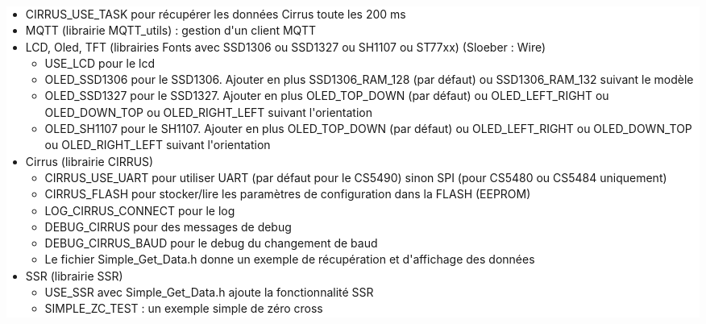   - CIRRUS_USE_TASK pour récupérer les données Cirrus toute les 200 ms
- MQTT (librairie MQTT_utils) : gestion d'un client MQTT
- LCD, Oled, TFT (librairies Fonts avec SSD1306 ou SSD1327 ou SH1107 ou ST77xx) (Sloeber : Wire)
  - USE_LCD pour le lcd
  - OLED_SSD1306 pour le SSD1306. Ajouter en plus SSD1306_RAM_128 (par défaut) ou SSD1306_RAM_132 suivant le modèle
  - OLED_SSD1327 pour le SSD1327. Ajouter en plus OLED_TOP_DOWN (par défaut) ou OLED_LEFT_RIGHT ou OLED_DOWN_TOP ou OLED_RIGHT_LEFT suivant l'orientation
  - OLED_SH1107 pour le SH1107. Ajouter en plus OLED_TOP_DOWN (par défaut) ou OLED_LEFT_RIGHT ou OLED_DOWN_TOP ou OLED_RIGHT_LEFT suivant l'orientation
- Cirrus (librairie CIRRUS)
  - CIRRUS_USE_UART pour utiliser UART (par défaut pour le CS5490) sinon SPI (pour CS5480 ou CS5484 uniquement)
  - CIRRUS_FLASH pour stocker/lire les paramètres de configuration dans la FLASH (EEPROM) 
  - LOG_CIRRUS_CONNECT pour le log
  - DEBUG_CIRRUS pour des messages de debug
  - DEBUG_CIRRUS_BAUD pour le debug du changement de baud
  - Le fichier Simple_Get_Data.h donne un exemple de récupération et d'affichage des données
- SSR (librairie SSR)
  - USE_SSR avec Simple_Get_Data.h ajoute la fonctionnalité SSR
  - SIMPLE_ZC_TEST : un exemple simple de zéro cross
